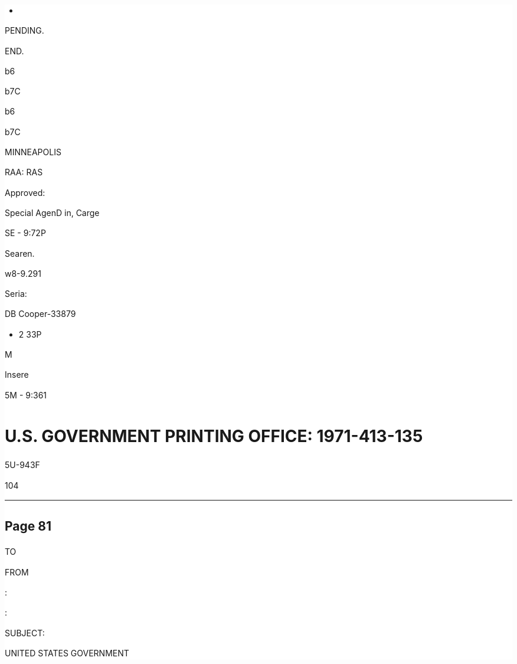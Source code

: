 -

PENDING.

END.

b6

b7C

b6

b7C

MINNEAPOLIS

RAA: RAS

Approved:

Special AgenD in, Carge

SE - 9:72P

Searen.

w8-9.291

Seria:

DB Cooper-33879

- 2 33P

M

Insere

5M - 9:361

# U.S. GOVERNMENT PRINTING OFFICE: 1971-413-135

5U-943F

104

---

## Page 81

TO

FROM

:

:

SUBJECT:

UNITED STATES GOVERNMENT
